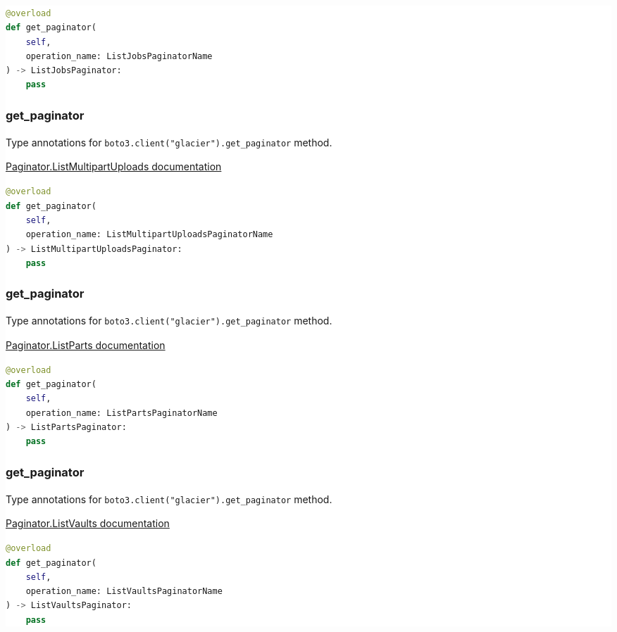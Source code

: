 ```python
@overload
def get_paginator(
    self,
    operation_name: ListJobsPaginatorName
) -> ListJobsPaginator:
    pass
```

### get_paginator

Type annotations for `boto3.client("glacier").get_paginator` method.

[Paginator.ListMultipartUploads documentation](https://boto3.amazonaws.com/v1/documentation/api/latest/reference/services/glacier.html#Glacier.Paginator.ListMultipartUploads)

```python
@overload
def get_paginator(
    self,
    operation_name: ListMultipartUploadsPaginatorName
) -> ListMultipartUploadsPaginator:
    pass
```

### get_paginator

Type annotations for `boto3.client("glacier").get_paginator` method.

[Paginator.ListParts documentation](https://boto3.amazonaws.com/v1/documentation/api/latest/reference/services/glacier.html#Glacier.Paginator.ListParts)

```python
@overload
def get_paginator(
    self,
    operation_name: ListPartsPaginatorName
) -> ListPartsPaginator:
    pass
```

### get_paginator

Type annotations for `boto3.client("glacier").get_paginator` method.

[Paginator.ListVaults documentation](https://boto3.amazonaws.com/v1/documentation/api/latest/reference/services/glacier.html#Glacier.Paginator.ListVaults)

```python
@overload
def get_paginator(
    self,
    operation_name: ListVaultsPaginatorName
) -> ListVaultsPaginator:
    pass
```
